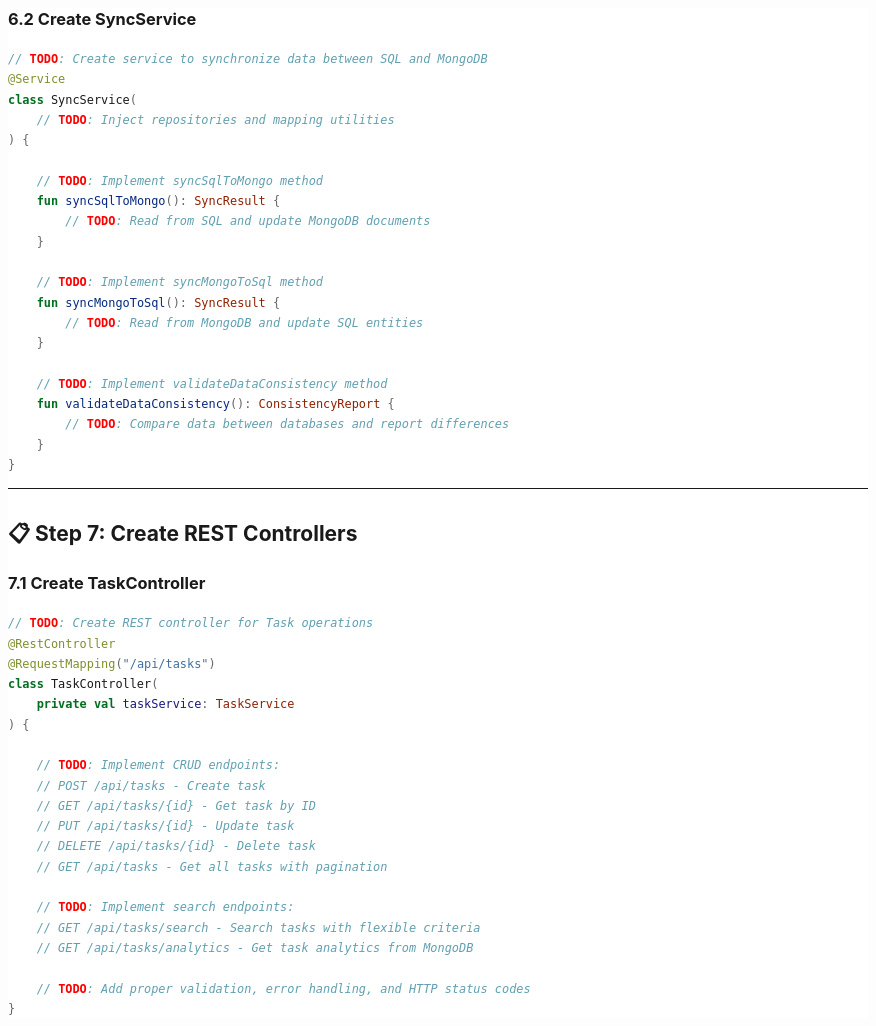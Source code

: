 ### 6.2 Create SyncService

```kotlin
// TODO: Create service to synchronize data between SQL and MongoDB
@Service
class SyncService(
    // TODO: Inject repositories and mapping utilities
) {
    
    // TODO: Implement syncSqlToMongo method
    fun syncSqlToMongo(): SyncResult {
        // TODO: Read from SQL and update MongoDB documents
    }
    
    // TODO: Implement syncMongoToSql method  
    fun syncMongoToSql(): SyncResult {
        // TODO: Read from MongoDB and update SQL entities
    }
    
    // TODO: Implement validateDataConsistency method
    fun validateDataConsistency(): ConsistencyReport {
        // TODO: Compare data between databases and report differences
    }
}
```

---

## 📋 Step 7: Create REST Controllers

### 7.1 Create TaskController

```kotlin
// TODO: Create REST controller for Task operations
@RestController
@RequestMapping("/api/tasks")
class TaskController(
    private val taskService: TaskService
) {
    
    // TODO: Implement CRUD endpoints:
    // POST /api/tasks - Create task
    // GET /api/tasks/{id} - Get task by ID
    // PUT /api/tasks/{id} - Update task
    // DELETE /api/tasks/{id} - Delete task
    // GET /api/tasks - Get all tasks with pagination
    
    // TODO: Implement search endpoints:
    // GET /api/tasks/search - Search tasks with flexible criteria
    // GET /api/tasks/analytics - Get task analytics from MongoDB
    
    // TODO: Add proper validation, error handling, and HTTP status codes
}
```
